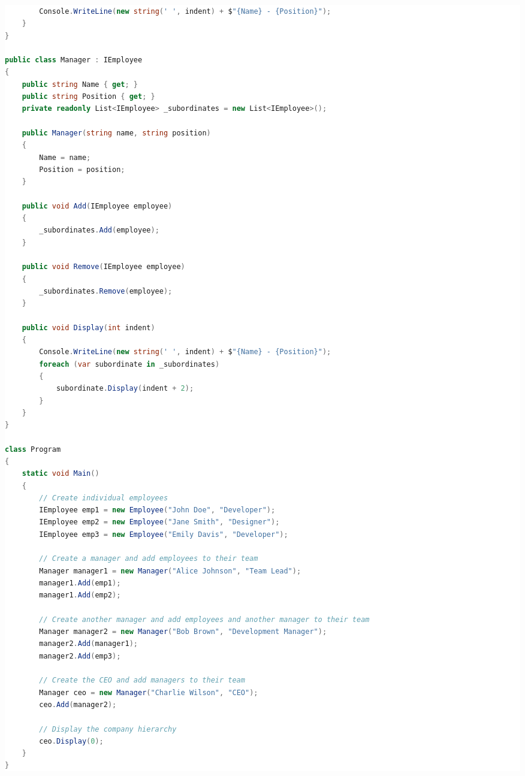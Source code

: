 ```csharp
        Console.WriteLine(new string(' ', indent) + $"{Name} - {Position}");
    }
}

public class Manager : IEmployee
{
    public string Name { get; }
    public string Position { get; }
    private readonly List<IEmployee> _subordinates = new List<IEmployee>();

    public Manager(string name, string position)
    {
        Name = name;
        Position = position;
    }

    public void Add(IEmployee employee)
    {
        _subordinates.Add(employee);
    }

    public void Remove(IEmployee employee)
    {
        _subordinates.Remove(employee);
    }

    public void Display(int indent)
    {
        Console.WriteLine(new string(' ', indent) + $"{Name} - {Position}");
        foreach (var subordinate in _subordinates)
        {
            subordinate.Display(indent + 2);
        }
    }
}

class Program
{
    static void Main()
    {
        // Create individual employees
        IEmployee emp1 = new Employee("John Doe", "Developer");
        IEmployee emp2 = new Employee("Jane Smith", "Designer");
        IEmployee emp3 = new Employee("Emily Davis", "Developer");

        // Create a manager and add employees to their team
        Manager manager1 = new Manager("Alice Johnson", "Team Lead");
        manager1.Add(emp1);
        manager1.Add(emp2);

        // Create another manager and add employees and another manager to their team
        Manager manager2 = new Manager("Bob Brown", "Development Manager");
        manager2.Add(manager1);
        manager2.Add(emp3);

        // Create the CEO and add managers to their team
        Manager ceo = new Manager("Charlie Wilson", "CEO");
        ceo.Add(manager2);

        // Display the company hierarchy
        ceo.Display(0);
    }
}
```